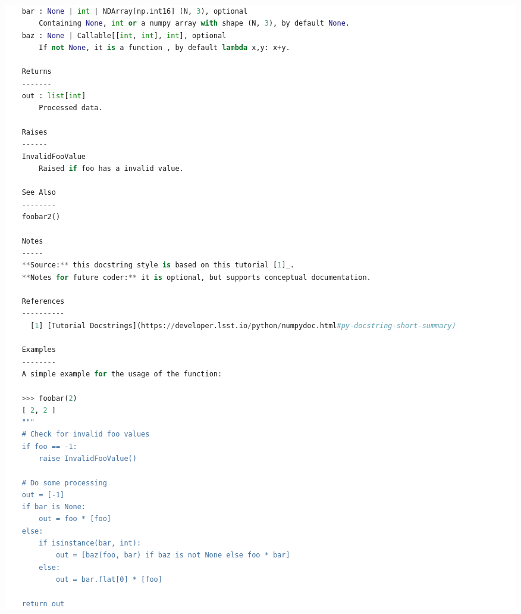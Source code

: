 ```python
    bar : None | int | NDArray[np.int16] (N, 3), optional
        Containing None, int or a numpy array with shape (N, 3), by default None.
    baz : None | Callable[[int, int], int], optional
        If not None, it is a function , by default lambda x,y: x+y.

    Returns
    -------
    out : list[int]
        Processed data.

    Raises
    ------
    InvalidFooValue
        Raised if foo has a invalid value.

    See Also
    --------
    foobar2()
    
    Notes
    -----
    **Source:** this docstring style is based on this tutorial [1]_.
    **Notes for future coder:** it is optional, but supports conceptual documentation.
    
    References
    ----------
      [1] [Tutorial Docstrings](https://developer.lsst.io/python/numpydoc.html#py-docstring-short-summary)
      
    Examples
    --------
    A simple example for the usage of the function:

    >>> foobar(2)
    [ 2, 2 ]  
    """
    # Check for invalid foo values
    if foo == -1:
        raise InvalidFooValue()

    # Do some processing
    out = [-1]
    if bar is None:
        out = foo * [foo]
    else:
        if isinstance(bar, int):
            out = [baz(foo, bar) if baz is not None else foo * bar]
        else:
            out = bar.flat[0] * [foo]
            
    return out
```


[^1]: https://statusneo.com/introducing-black-the-uncompromising-python-code-formatter/ by Utkarsh Shukla, 24.11.2023
[^2]: https://github.com/life4/awesome-python-code-formatters by life4, 24.11.2023
[^3]: https://docs.python.org/3/library/typing.html by python, 24.11.2023
[^4]: https://github.com/python/mypy by mypy, 24.11.2023
[^5]: https://dev.to/jodaut/python-type-checking-with-visual-studio-code-46a7 by José David Ureña Torres, 24.11.2023
[^6]: https://inventwithpython.com/blog/2022/11/19/python-linter-comparison-2022-pylint-vs-pyflakes-vs-flake8-vs-autopep8-vs-bandit-vs-prospector-vs-pylama-vs-pyroma-vs-black-vs-mypy-vs-radon-vs-mccabe/ by  Al Sweigart, 24.11.2023
[^7]: https://makimo.com/blog/three-friends-of-the-better-code-style-python/ by Kamil Supera, 24.11.2023
[^8]: https://pypi.org/project/pylint/ by pylint, 24.11.2023